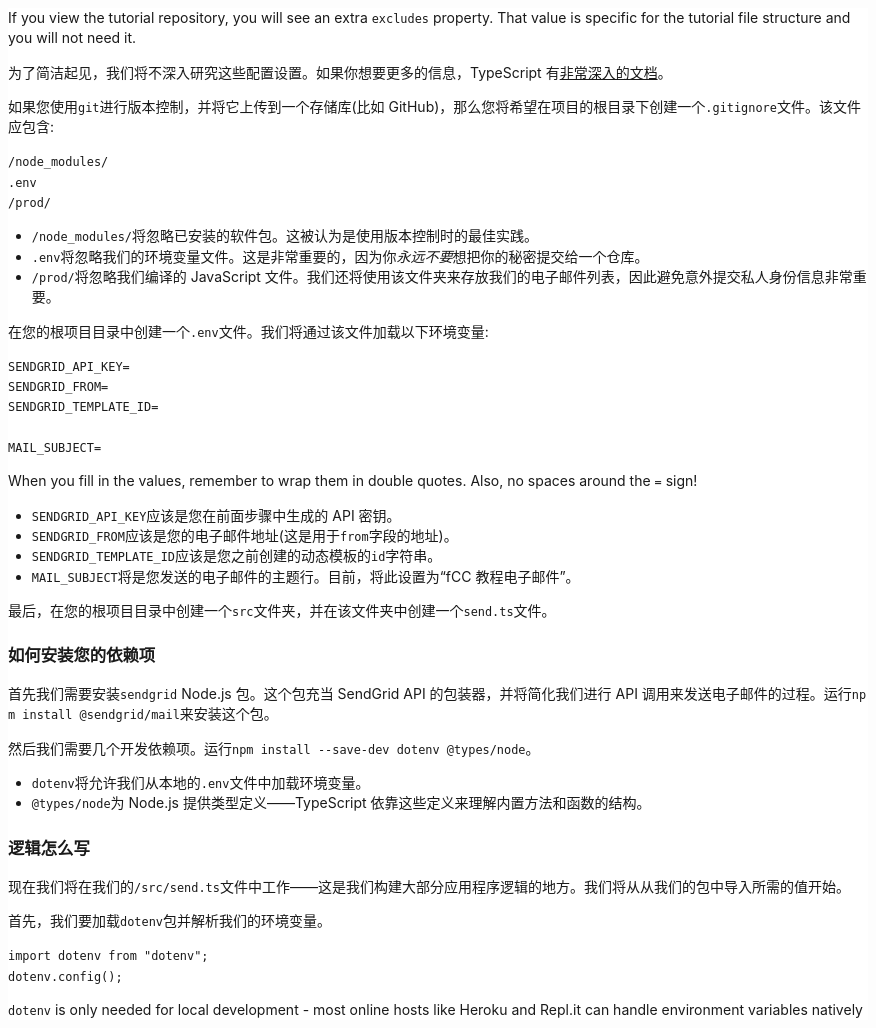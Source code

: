 If you view the tutorial repository, you will see an extra `excludes` property. That value is specific for the tutorial file structure and you will not need it.

为了简洁起见，我们将不深入研究这些配置设置。如果你想要更多的信息，TypeScript 有[非常深入的文档](https://www.typescriptlang.org/docs/)。

如果您使用`git`进行版本控制，并将它上传到一个存储库(比如 GitHub)，那么您将希望在项目的根目录下创建一个`.gitignore`文件。该文件应包含:

```
/node_modules/
.env
/prod/
```

*   `/node_modules/`将忽略已安装的软件包。这被认为是使用版本控制时的最佳实践。
*   `.env`将忽略我们的环境变量文件。这是非常重要的，因为你*永远不要*想把你的秘密提交给一个仓库。
*   `/prod/`将忽略我们编译的 JavaScript 文件。我们还将使用该文件夹来存放我们的电子邮件列表，因此避免意外提交私人身份信息非常重要。

在您的根项目目录中创建一个`.env`文件。我们将通过该文件加载以下环境变量:

```
SENDGRID_API_KEY=
SENDGRID_FROM=
SENDGRID_TEMPLATE_ID=

MAIL_SUBJECT=
```

When you fill in the values, remember to wrap them in double quotes. Also, no spaces around the `=` sign!

*   `SENDGRID_API_KEY`应该是您在前面步骤中生成的 API 密钥。
*   `SENDGRID_FROM`应该是您的电子邮件地址(这是用于`from`字段的地址)。
*   `SENDGRID_TEMPLATE_ID`应该是您之前创建的动态模板的`id`字符串。
*   `MAIL_SUBJECT`将是您发送的电子邮件的主题行。目前，将此设置为“fCC 教程电子邮件”。

最后，在您的根项目目录中创建一个`src`文件夹，并在该文件夹中创建一个`send.ts`文件。

### 如何安装您的依赖项

首先我们需要安装`sendgrid` Node.js 包。这个包充当 SendGrid API 的包装器，并将简化我们进行 API 调用来发送电子邮件的过程。运行`npm install @sendgrid/mail`来安装这个包。

然后我们需要几个开发依赖项。运行`npm install --save-dev dotenv @types/node`。

*   `dotenv`将允许我们从本地的`.env`文件中加载环境变量。
*   `@types/node`为 Node.js 提供类型定义——TypeScript 依靠这些定义来理解内置方法和函数的结构。

### 逻辑怎么写

现在我们将在我们的`/src/send.ts`文件中工作——这是我们构建大部分应用程序逻辑的地方。我们将从从我们的包中导入所需的值开始。

首先，我们要加载`dotenv`包并解析我们的环境变量。

```
import dotenv from "dotenv";
dotenv.config();
```

`dotenv` is only needed for local development - most online hosts like Heroku and Repl.it can handle environment variables natively
